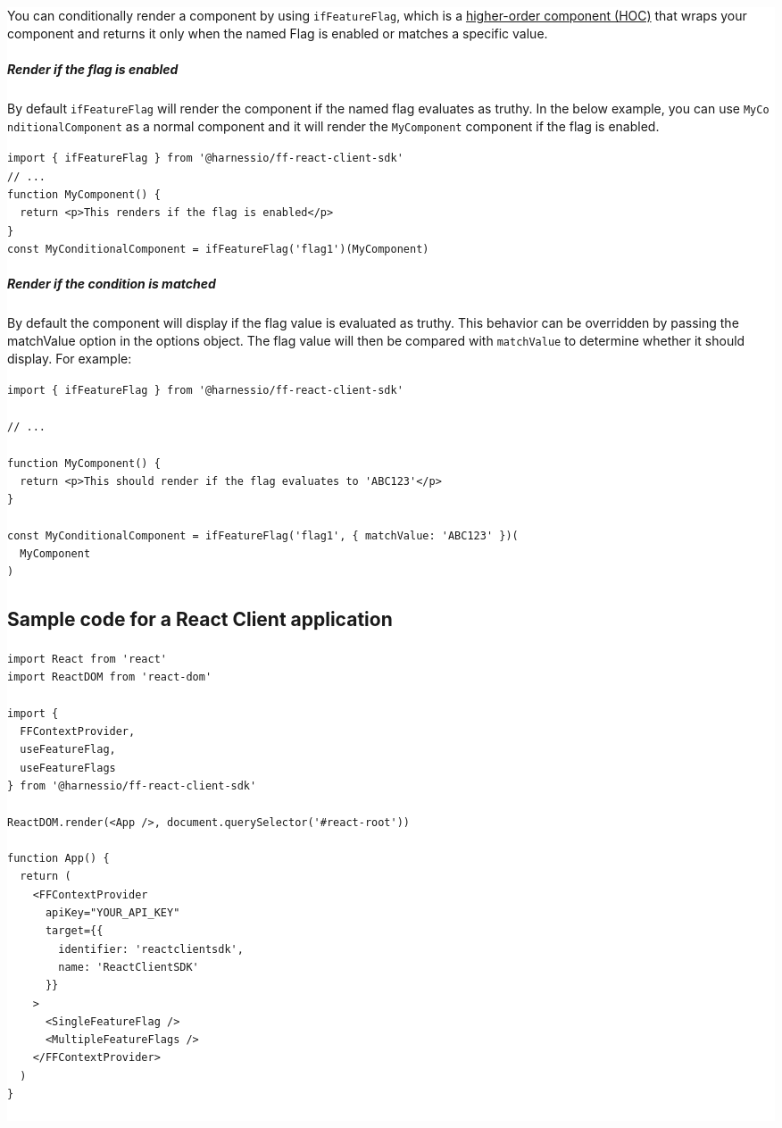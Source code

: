 You can conditionally render a component by using `ifFeatureFlag`, which is a [higher-order component (HOC)](https://reactjs.org/docs/higher-order-components.html) that wraps your component and returns it only when the named Flag is enabled or matches a specific value. 

##### Render if the flag is enabled 
By default `ifFeatureFlag` will render the component if the named flag evaluates as truthy. In the below example, you can use `MyConditionalComponent` as a normal component and it will render the `MyComponent` component if the flag is enabled.

```
import { ifFeatureFlag } from '@harnessio/ff-react-client-sdk'
// ...
function MyComponent() {
  return <p>This renders if the flag is enabled</p>
}
const MyConditionalComponent = ifFeatureFlag('flag1')(MyComponent)
``` 
##### Render if the condition is matched

By default the component will display if the flag value is evaluated as truthy. This behavior can be overridden by passing the matchValue option in the options object. The flag value will then be compared with `matchValue` to determine whether it should display. For example:

```
import { ifFeatureFlag } from '@harnessio/ff-react-client-sdk'
 
// ... 

function MyComponent() {
  return <p>This should render if the flag evaluates to 'ABC123'</p>
}
 
const MyConditionalComponent = ifFeatureFlag('flag1', { matchValue: 'ABC123' })(
  MyComponent
)
```

## Sample code for a React Client application

```
import React from 'react'
import ReactDOM from 'react-dom'
 
import {
  FFContextProvider,
  useFeatureFlag,
  useFeatureFlags
} from '@harnessio/ff-react-client-sdk'
 
ReactDOM.render(<App />, document.querySelector('#react-root'))
 
function App() {
  return (
    <FFContextProvider
      apiKey="YOUR_API_KEY"
      target={{
        identifier: 'reactclientsdk',
        name: 'ReactClientSDK'
      }}
    >
      <SingleFeatureFlag />
      <MultipleFeatureFlags />
    </FFContextProvider>
  )
}
 
```